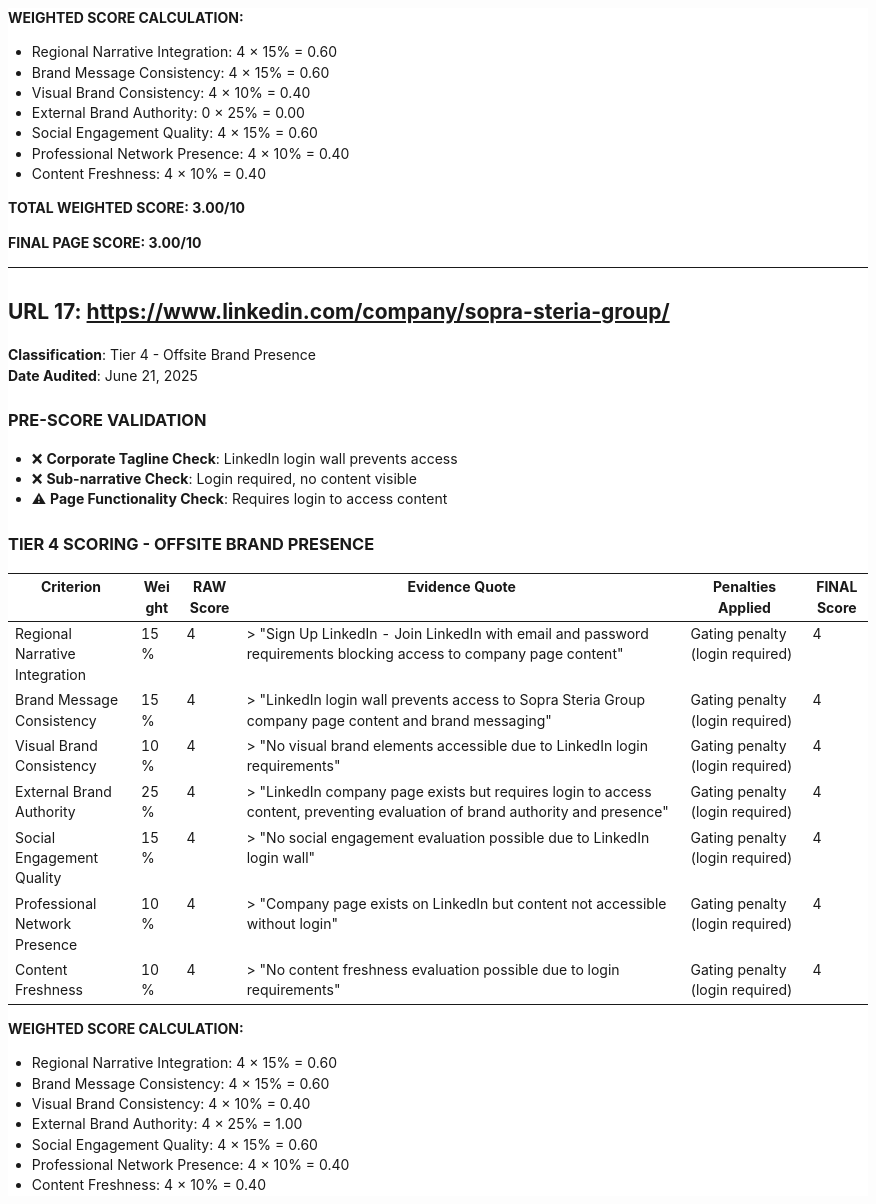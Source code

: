 **WEIGHTED SCORE CALCULATION:**

- Regional Narrative Integration: 4 × 15% = 0.60
- Brand Message Consistency: 4 × 15% = 0.60
- Visual Brand Consistency: 4 × 10% = 0.40
- External Brand Authority: 0 × 25% = 0.00
- Social Engagement Quality: 4 × 15% = 0.60
- Professional Network Presence: 4 × 10% = 0.40
- Content Freshness: 4 × 10% = 0.40

**TOTAL WEIGHTED SCORE: 3.00/10**

**FINAL PAGE SCORE: 3.00/10**

---

## URL 17: https://www.linkedin.com/company/sopra-steria-group/

**Classification**: Tier 4 - Offsite Brand Presence  
**Date Audited**: June 21, 2025

### PRE-SCORE VALIDATION

- ❌ **Corporate Tagline Check**: LinkedIn login wall prevents access
- ❌ **Sub-narrative Check**: Login required, no content visible
- ⚠️ **Page Functionality Check**: Requires login to access content

### TIER 4 SCORING - OFFSITE BRAND PRESENCE

| Criterion                      | Weight | RAW Score | Evidence Quote                                                                                                               | Penalties Applied               | FINAL Score |
| ------------------------------ | ------ | --------- | ---------------------------------------------------------------------------------------------------------------------------- | ------------------------------- | ----------- |
| Regional Narrative Integration | 15%    | 4         | > "Sign Up LinkedIn - Join LinkedIn with email and password requirements blocking access to company page content"            | Gating penalty (login required) | 4           |
| Brand Message Consistency      | 15%    | 4         | > "LinkedIn login wall prevents access to Sopra Steria Group company page content and brand messaging"                       | Gating penalty (login required) | 4           |
| Visual Brand Consistency       | 10%    | 4         | > "No visual brand elements accessible due to LinkedIn login requirements"                                                   | Gating penalty (login required) | 4           |
| External Brand Authority       | 25%    | 4         | > "LinkedIn company page exists but requires login to access content, preventing evaluation of brand authority and presence" | Gating penalty (login required) | 4           |
| Social Engagement Quality      | 15%    | 4         | > "No social engagement evaluation possible due to LinkedIn login wall"                                                      | Gating penalty (login required) | 4           |
| Professional Network Presence  | 10%    | 4         | > "Company page exists on LinkedIn but content not accessible without login"                                                 | Gating penalty (login required) | 4           |
| Content Freshness              | 10%    | 4         | > "No content freshness evaluation possible due to login requirements"                                                       | Gating penalty (login required) | 4           |

**WEIGHTED SCORE CALCULATION:**

- Regional Narrative Integration: 4 × 15% = 0.60
- Brand Message Consistency: 4 × 15% = 0.60
- Visual Brand Consistency: 4 × 10% = 0.40
- External Brand Authority: 4 × 25% = 1.00
- Social Engagement Quality: 4 × 15% = 0.60
- Professional Network Presence: 4 × 10% = 0.40
- Content Freshness: 4 × 10% = 0.40
